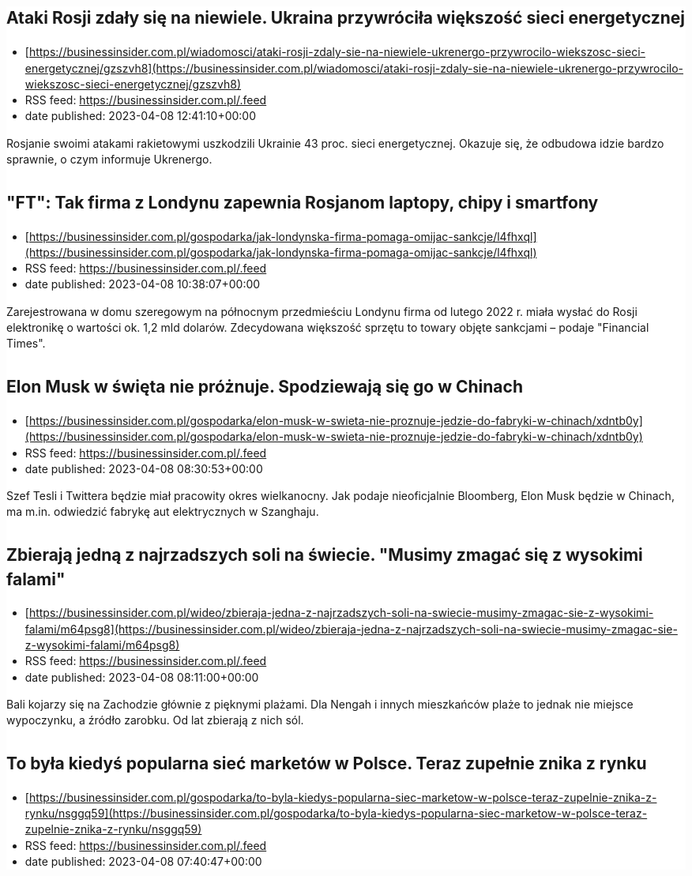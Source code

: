## Ataki Rosji zdały się na niewiele. Ukraina przywróciła większość sieci energetycznej
 - [https://businessinsider.com.pl/wiadomosci/ataki-rosji-zdaly-sie-na-niewiele-ukrenergo-przywrocilo-wiekszosc-sieci-energetycznej/gzszvh8](https://businessinsider.com.pl/wiadomosci/ataki-rosji-zdaly-sie-na-niewiele-ukrenergo-przywrocilo-wiekszosc-sieci-energetycznej/gzszvh8)
 - RSS feed: https://businessinsider.com.pl/.feed
 - date published: 2023-04-08 12:41:10+00:00

Rosjanie swoimi atakami rakietowymi uszkodzili Ukrainie 43 proc. sieci energetycznej. Okazuje się, że odbudowa idzie bardzo sprawnie, o czym informuje Ukrenergo.

## "FT": Tak firma z Londynu zapewnia Rosjanom laptopy, chipy i smartfony
 - [https://businessinsider.com.pl/gospodarka/jak-londynska-firma-pomaga-omijac-sankcje/l4fhxql](https://businessinsider.com.pl/gospodarka/jak-londynska-firma-pomaga-omijac-sankcje/l4fhxql)
 - RSS feed: https://businessinsider.com.pl/.feed
 - date published: 2023-04-08 10:38:07+00:00

Zarejestrowana w domu szeregowym na północnym przedmieściu Londynu firma od lutego 2022 r. miała wysłać do Rosji elektronikę o wartości ok. 1,2 mld dolarów. Zdecydowana większość sprzętu to towary objęte sankcjami – podaje "Financial Times".

## Elon Musk w święta nie próżnuje. Spodziewają się go w Chinach
 - [https://businessinsider.com.pl/gospodarka/elon-musk-w-swieta-nie-proznuje-jedzie-do-fabryki-w-chinach/xdntb0y](https://businessinsider.com.pl/gospodarka/elon-musk-w-swieta-nie-proznuje-jedzie-do-fabryki-w-chinach/xdntb0y)
 - RSS feed: https://businessinsider.com.pl/.feed
 - date published: 2023-04-08 08:30:53+00:00

Szef Tesli i Twittera będzie miał pracowity okres wielkanocny. Jak podaje nieoficjalnie Bloomberg, Elon Musk będzie w Chinach, ma m.in. odwiedzić fabrykę aut elektrycznych w Szanghaju.

## Zbierają jedną z najrzadszych soli na świecie. "Musimy zmagać się z wysokimi falami"
 - [https://businessinsider.com.pl/wideo/zbieraja-jedna-z-najrzadszych-soli-na-swiecie-musimy-zmagac-sie-z-wysokimi-falami/m64psg8](https://businessinsider.com.pl/wideo/zbieraja-jedna-z-najrzadszych-soli-na-swiecie-musimy-zmagac-sie-z-wysokimi-falami/m64psg8)
 - RSS feed: https://businessinsider.com.pl/.feed
 - date published: 2023-04-08 08:11:00+00:00

Bali kojarzy się na Zachodzie głównie z pięknymi plażami. Dla Nengah i innych mieszkańców plaże to jednak nie miejsce wypoczynku, a źródło zarobku. Od lat zbierają z nich sól.

## To była kiedyś popularna sieć marketów w Polsce. Teraz zupełnie znika z rynku
 - [https://businessinsider.com.pl/gospodarka/to-byla-kiedys-popularna-siec-marketow-w-polsce-teraz-zupelnie-znika-z-rynku/nsggq59](https://businessinsider.com.pl/gospodarka/to-byla-kiedys-popularna-siec-marketow-w-polsce-teraz-zupelnie-znika-z-rynku/nsggq59)
 - RSS feed: https://businessinsider.com.pl/.feed
 - date published: 2023-04-08 07:40:47+00:00
